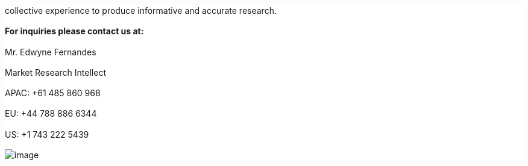 collective experience to produce informative and accurate research.</span></p><p><strong>For inquiries please contact us at:</strong></p><p>Mr. Edwyne Fernandes</p><p>Market Research Intellect</p><p>APAC: +61 485 860 968</p><p>EU: +44 788 886 6344</p><p>US: +1 743 222 5439</p>
![image](https://github.com/user-attachments/assets/39ccd5d2-c78f-4f40-badc-42b3bd20b548)
